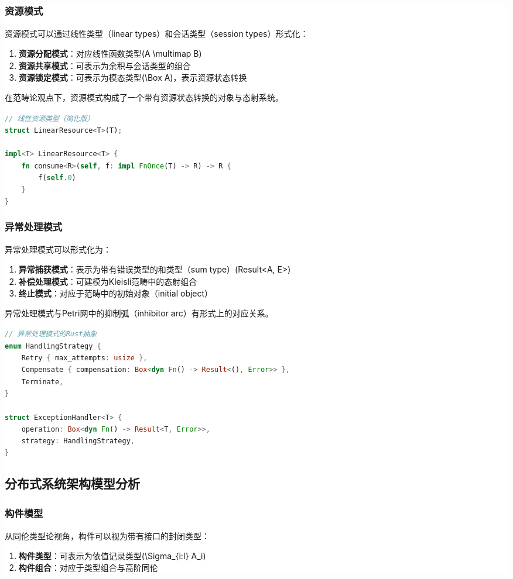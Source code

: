 ### 资源模式

资源模式可以通过线性类型（linear types）和会话类型（session types）形式化：

1. **资源分配模式**：对应线性函数类型\(A \multimap B\)
2. **资源共享模式**：可表示为余积与会话类型的组合
3. **资源锁定模式**：可表示为模态类型\(\Box A\)，表示资源状态转换

在范畴论观点下，资源模式构成了一个带有资源状态转换的对象与态射系统。

```rust
// 线性资源类型（简化版）
struct LinearResource<T>(T);

impl<T> LinearResource<T> {
    fn consume<R>(self, f: impl FnOnce(T) -> R) -> R {
        f(self.0)
    }
}

```

### 异常处理模式

异常处理模式可以形式化为：

1. **异常捕获模式**：表示为带有错误类型的和类型（sum type）\(Result<A, E>\)
2. **补偿处理模式**：可建模为Kleisli范畴中的态射组合
3. **终止模式**：对应于范畴中的初始对象（initial object）

异常处理模式与Petri网中的抑制弧（inhibitor arc）有形式上的对应关系。

```rust
// 异常处理模式的Rust抽象
enum HandlingStrategy {
    Retry { max_attempts: usize },
    Compensate { compensation: Box<dyn Fn() -> Result<(), Error>> },
    Terminate,
}

struct ExceptionHandler<T> {
    operation: Box<dyn Fn() -> Result<T, Error>>,
    strategy: HandlingStrategy,
}

```

## 分布式系统架构模型分析

### 构件模型

从同伦类型论视角，构件可以视为带有接口的封闭类型：

1. **构件类型**：可表示为依值记录类型\(\Sigma_{i:I} A_i\)
2. **构件组合**：对应于类型组合与高阶同伦
